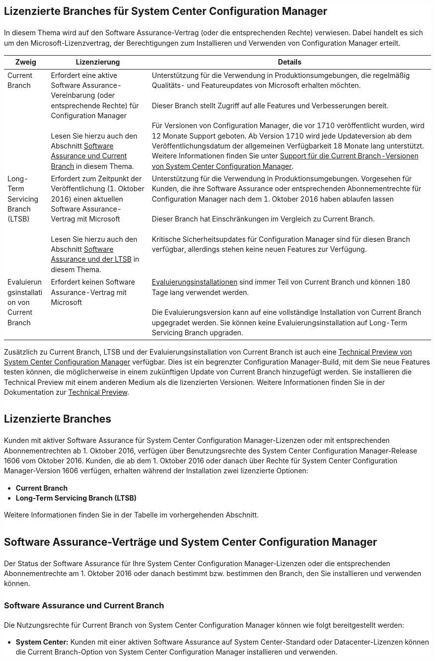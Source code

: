 
## <a name="system-center-configuration-manager-licensed-branches"></a>Lizenzierte Branches für System Center Configuration Manager  
In diesem Thema wird auf den Software Assurance-Vertrag (oder die entsprechenden Rechte) verwiesen. Dabei handelt es sich um den Microsoft-Lizenzvertrag, der Berechtigungen zum Installieren und Verwenden von Configuration Manager erteilt.


|Zweig|Lizenzierung|Details|
|----------------|---------------------|--------------------|
|Current Branch | Erfordert eine aktive Software Assurance-Vereinbarung (oder entsprechende Rechte) für Configuration Manager </br></br> Lesen Sie hierzu auch den Abschnitt [Software Assurance und Current Branch](#software-assurance-and-the-current-Branch) in diesem Thema.| Unterstützung für die Verwendung in Produktionsumgebungen, die regelmäßig Qualitäts- und Featureupdates von Microsoft erhalten möchten. </br></br> Dieser Branch stellt Zugriff auf alle Features und Verbesserungen bereit. </br></br> Für Versionen von Configuration Manager, die vor 1710 veröffentlicht wurden, wird 12 Monate Support geboten. Ab Version 1710 wird jede Updateversion ab dem Veröffentlichungsdatum der allgemeinen Verfügbarkeit 18 Monate lang unterstützt. Weitere Informationen finden Sie unter [Support für die Current Branch-Versionen von System Center Configuration Manager](/sccm/core/servers/manage/current-branch-versions-supported).|
|Long-Term Servicing Branch (LTSB)| Erfordert zum Zeitpunkt der Veröffentlichung (1. Oktober 2016) einen aktuellen Software Assurance-Vertrag mit Microsoft </br></br> Lesen Sie hierzu auch den Abschnitt [Software Assurance und der LTSB](#software-assurance-and-the-ltsb) in diesem Thema. | Unterstützung für die Verwendung in Produktionsumgebungen. Vorgesehen für Kunden, die ihre Software Assurance oder entsprechenden Abonnementrechte für Configuration Manager nach dem 1. Oktober 2016 haben ablaufen lassen </br></br> Dieser Branch hat Einschränkungen im Vergleich zu Current Branch. </br></br> Kritische Sicherheitsupdates für Configuration Manager sind für diesen Branch verfügbar, allerdings stehen keine neuen Features zur Verfügung. |
|Evaluierungsinstallation von Current Branch| Erfordert keinen Software Assurance-Vertrag mit Microsoft | [Evaluierungsinstallationen](https://www.microsoft.com/en-us/evalcenter/evaluate-system-center-configuration-manager-and-endpoint-protection) sind immer Teil von Current Branch und können 180 Tage lang verwendet werden. </br></br> Die Evaluierungsversion kann auf eine vollständige Installation von Current Branch upgegradet werden. Sie können keine Evaluierungsinstallation auf Long-Term Servicing Branch upgraden.|

Zusätzlich zu Current Branch, LTSB und der Evaluierungsinstallation von Current Branch ist auch eine [Technical Preview von System Center Configuration Manager](https://www.microsoft.com/en-us/evalcenter/evaluate-system-center-configuration-manager-and-endpoint-protection-technical-preview) verfügbar. Dies ist ein begrenzter Configuration Manager-Build, mit dem Sie neue Features testen können, die möglicherweise in einem zukünftigen Update von Current Branch hinzugefügt werden. Sie installieren die Technical Preview mit einem anderen Medium als die lizenzierten Versionen. Weitere Informationen finden Sie in der Dokumentation zur [Technical Preview](/sccm/core/get-started/technical-preview).


## <a name="licensed-branches"></a>Lizenzierte Branches
Kunden mit aktiver Software Assurance für System Center Configuration Manager-Lizenzen oder mit entsprechenden Abonnementrechten ab 1. Oktober 2016, verfügen über Benutzungsrechte des System Center Configuration Manager-Release 1606 vom Oktober 2016. Kunden, die ab dem 1. Oktober 2016 oder danach über Rechte für System Center Configuration Manager-Version 1606 verfügen, erhalten während der Installation zwei lizenzierte Optionen:
-   **Current Branch**
-   **Long-Term Servicing Branch (LTSB)**


Weitere Informationen finden Sie in der Tabelle im vorhergehenden Abschnitt.


## <a name="software-assurance-agreements-and-system-center-configuration-manager"></a>Software Assurance-Verträge und System Center Configuration Manager
Der Status der Software Assurance für Ihre System Center Configuration Manager-Lizenzen oder die entsprechenden Abonnementrechte am 1. Oktober 2016 oder danach bestimmt bzw. bestimmen den Branch, den Sie installieren und verwenden können.


### <a name="software-assurance-and-the-current-branch"></a>Software Assurance und Current Branch
Die Nutzungsrechte für Current Branch von System Center Configuration Manager können wie folgt bereitgestellt werden:
-  **System Center:** Kunden mit einer aktiven Software Assurance auf System Center-Standard oder Datacenter-Lizenzen können die Current Branch-Option von System Center Configuration Manager installieren und verwenden.
